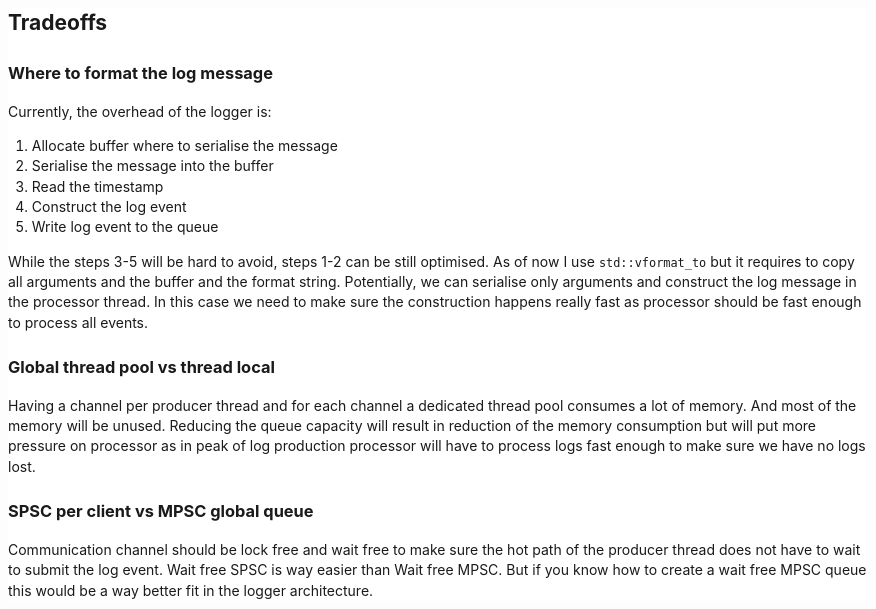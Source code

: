 ## Tradeoffs

### Where to format the log message

Currently, the overhead of the logger is:

1. Allocate buffer where to serialise the message
2. Serialise the message into the buffer
3. Read the timestamp
4. Construct the log event
5. Write log event to the queue

While the steps 3-5 will be hard to avoid, steps 1-2 can be still optimised. As of now I use `std::vformat_to` but it
requires to copy all arguments and the buffer and the format string. Potentially, we can serialise only arguments and
construct the log message in the processor thread. In this case we need to make sure the construction happens really
fast as processor should be fast enough to process all events.

### Global thread pool vs thread local

Having a channel per producer thread and for each channel a dedicated thread pool consumes a lot of memory. And most of
the memory will be unused. Reducing the queue capacity will result in reduction of the memory consumption but will put
more pressure on processor as in peak of log production processor will have to process logs fast enough to make sure we
have no logs lost.

### SPSC per client vs MPSC global queue

Communication channel should be lock free and wait free to make sure the hot path of the producer thread does not have
to wait to submit the log event. Wait free SPSC is way easier than Wait free MPSC. But if you know how to create a wait
free MPSC queue this would be a way better fit in the logger architecture.
